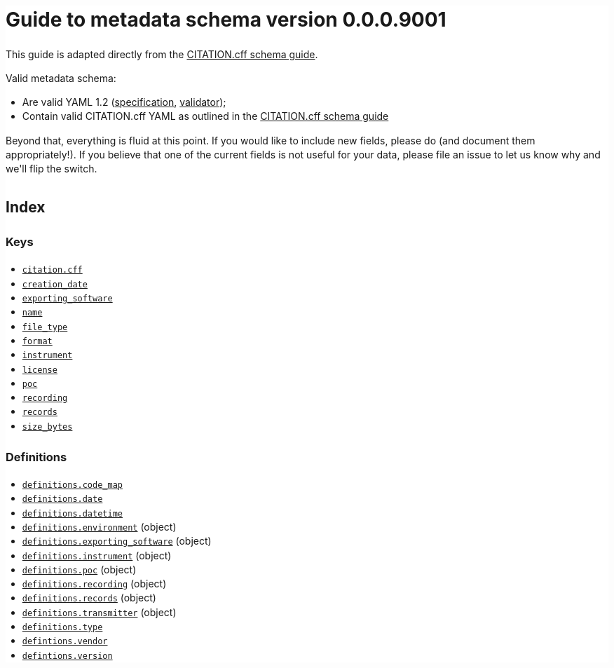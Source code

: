 # Guide to metadata schema version 0.0.0.9001

This guide is adapted directly from the [CITATION.cff schema guide](https://github.com/citation-file-format/citation-file-format/blob/main/schema-guide.md).

Valid metadata schema:

  - Are valid YAML 1.2 ([specification](http://yaml.org/spec/1.2/spec.html), [validator](http://www.yamllint.com/));
  - Contain valid CITATION.cff YAML as outlined in the [CITATION.cff schema guide](https://github.com/citation-file-format/citation-file-format/blob/main/schema-guide.md)
  
Beyond that, everything is fluid at this point. If you would like to include new fields, please do (and document them appropriately!). If you believe that one of the current fields is not useful for your data, please file an issue to let us know why and we'll flip the switch.


## Index

### Keys

  - [`citation.cff`](#citation.cff)
  - [`creation_date`](#creation_date)
  - [`exporting_software`](#exporting_software)
  - [`name`](#name)
  - [`file_type`](#file_type)
  - [`format`](#format)
  - [`instrument`](#instrument)
  - [`license`](#license)
  - [`poc`](#poc)
  - [`recording`](#recording)
  - [`records`](#records)
  - [`size_bytes`](#size_bytes)
  
### Definitions

  - [`definitions.code_map`](#definitions.code_map)
  - [`definitions.date`](#definitions.date)
  - [`definitions.datetime`](#definitions.datetime)
  - [`definitions.environment`](#definitions.environment) (object)
  - [`definitions.exporting_software`](#definitions.exporting_software) (object)
  - [`definitions.instrument`](#definitions.instrument) (object)
  - [`definitions.poc`](#definitions.poc) (object)
  - [`definitions.recording`](#definitions.recording) (object)
  - [`definitions.records`](#defintions.records) (object)
  - [`definitions.transmitter`](#definitions.transmtiter) (object)
  - [`definitions.type`](#definitions.type)
  - [`defintions.vendor`](#definitions.vendor)
  - [`defintions.version`](#definitions.version)



